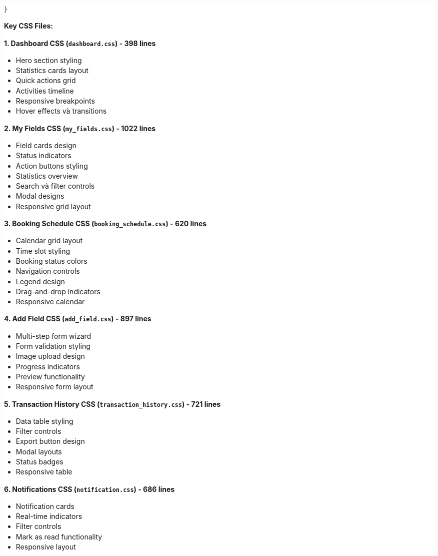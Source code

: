 ```css
}
```

**Key CSS Files:**

**1. Dashboard CSS (`dashboard.css`) - 398 lines**
- Hero section styling
- Statistics cards layout
- Quick actions grid
- Activities timeline
- Responsive breakpoints
- Hover effects và transitions

**2. My Fields CSS (`my_fields.css`) - 1022 lines**
- Field cards design
- Status indicators
- Action buttons styling
- Statistics overview
- Search và filter controls
- Modal designs
- Responsive grid layout

**3. Booking Schedule CSS (`booking_schedule.css`) - 620 lines**
- Calendar grid layout
- Time slot styling
- Booking status colors
- Navigation controls
- Legend design
- Drag-and-drop indicators
- Responsive calendar

**4. Add Field CSS (`add_field.css`) - 897 lines**
- Multi-step form wizard
- Form validation styling
- Image upload design
- Progress indicators
- Preview functionality
- Responsive form layout

**5. Transaction History CSS (`transaction_history.css`) - 721 lines**
- Data table styling
- Filter controls
- Export button design
- Modal layouts
- Status badges
- Responsive table

**6. Notifications CSS (`notification.css`) - 686 lines**
- Notification cards
- Real-time indicators
- Filter controls
- Mark as read functionality
- Responsive layout
